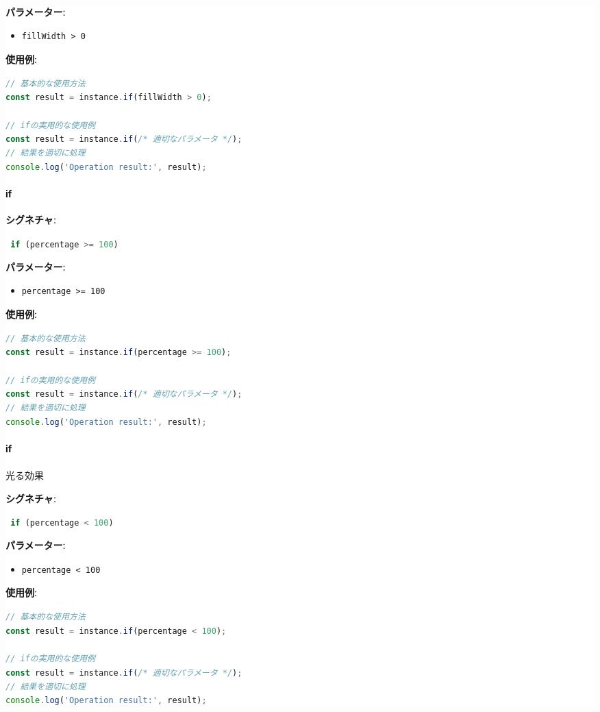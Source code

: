 **パラメーター**:
- `fillWidth > 0`

**使用例**:
```javascript
// 基本的な使用方法
const result = instance.if(fillWidth > 0);

// ifの実用的な使用例
const result = instance.if(/* 適切なパラメータ */);
// 結果を適切に処理
console.log('Operation result:', result);
```

#### if

**シグネチャ**:
```javascript
 if (percentage >= 100)
```

**パラメーター**:
- `percentage >= 100`

**使用例**:
```javascript
// 基本的な使用方法
const result = instance.if(percentage >= 100);

// ifの実用的な使用例
const result = instance.if(/* 適切なパラメータ */);
// 結果を適切に処理
console.log('Operation result:', result);
```

#### if

光る効果

**シグネチャ**:
```javascript
 if (percentage < 100)
```

**パラメーター**:
- `percentage < 100`

**使用例**:
```javascript
// 基本的な使用方法
const result = instance.if(percentage < 100);

// ifの実用的な使用例
const result = instance.if(/* 適切なパラメータ */);
// 結果を適切に処理
console.log('Operation result:', result);
```

